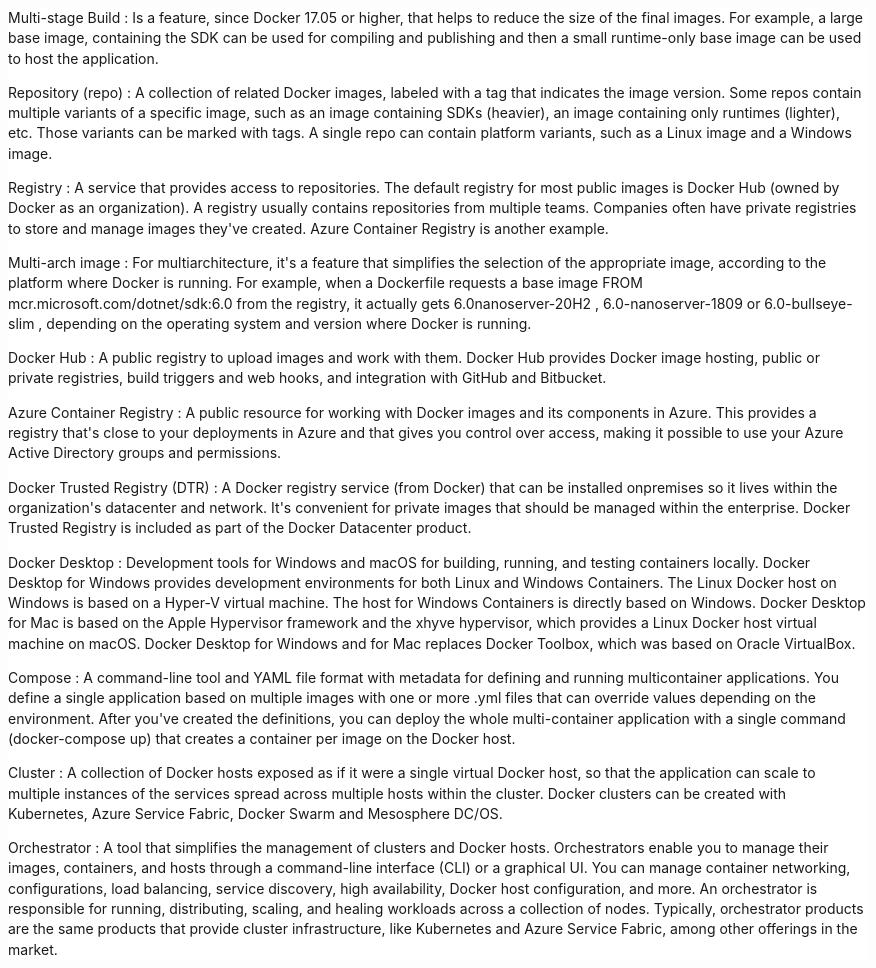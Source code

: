Multi-stage Build : Is a feature, since Docker 17.05 or higher, that helps to reduce the size of the final images. For example, a large base image, containing the SDK can be used for compiling and publishing and then a small runtime-only base image can be used to host the application.

Repository (repo) : A collection of related Docker images, labeled with a tag that indicates the image version. Some repos contain multiple variants of a specific image, such as an image containing SDKs (heavier), an image containing only runtimes (lighter), etc. Those variants can be marked with tags. A single repo can contain platform variants, such as a Linux image and a Windows image.

Registry : A service that provides access to repositories. The default registry for most public images is Docker Hub (owned by Docker as an organization). A registry usually contains repositories from multiple teams. Companies often have private registries to store and manage images they've created. Azure Container Registry is another example.

Multi-arch image : For multiarchitecture, it's a feature that simplifies the selection of the appropriate image, according to the platform where Docker is running. For example, when a Dockerfile requests a base image FROM mcr.microsoft.com/dotnet/sdk:6.0 from the registry, it actually gets 6.0nanoserver-20H2 , 6.0-nanoserver-1809 or 6.0-bullseye-slim , depending on the operating system and version where Docker is running.

Docker Hub : A public registry to upload images and work with them. Docker Hub provides Docker image hosting, public or private registries, build triggers and web hooks, and integration with GitHub and Bitbucket.

Azure Container Registry : A public resource for working with Docker images and its components in Azure. This provides a registry that's close to your deployments in Azure and that gives you control over access, making it possible to use your Azure Active Directory groups and permissions.

Docker Trusted Registry (DTR) : A Docker registry service (from Docker) that can be installed onpremises so it lives within the organization's datacenter and network. It's convenient for private images that should be managed within the enterprise. Docker Trusted Registry is included as part of the Docker Datacenter product.

Docker Desktop : Development tools for Windows and macOS for building, running, and testing containers locally. Docker Desktop for Windows provides development environments for both Linux and Windows Containers. The Linux Docker host on Windows is based on a Hyper-V virtual machine. The host for Windows Containers is directly based on Windows. Docker Desktop for Mac is based on the Apple Hypervisor framework and the xhyve hypervisor, which provides a Linux Docker host virtual machine on macOS. Docker Desktop for Windows and for Mac replaces Docker Toolbox, which was based on Oracle VirtualBox.

Compose : A command-line tool and YAML file format with metadata for defining and running multicontainer applications. You define a single application based on multiple images with one or more .yml files that can override values depending on the environment. After you've created the definitions, you can deploy the whole multi-container application with a single command (docker-compose up) that creates a container per image on the Docker host.

Cluster : A collection of Docker hosts exposed as if it were a single virtual Docker host, so that the application can scale to multiple instances of the services spread across multiple hosts within the cluster. Docker clusters can be created with Kubernetes, Azure Service Fabric, Docker Swarm and Mesosphere DC/OS.

Orchestrator : A tool that simplifies the management of clusters and Docker hosts. Orchestrators enable you to manage their images, containers, and hosts through a command-line interface (CLI) or a graphical UI. You can manage container networking, configurations, load balancing, service discovery, high availability, Docker host configuration, and more. An orchestrator is responsible for running, distributing, scaling, and healing workloads across a collection of nodes. Typically, orchestrator products are the same products that provide cluster infrastructure, like Kubernetes and Azure Service Fabric, among other offerings in the market.
